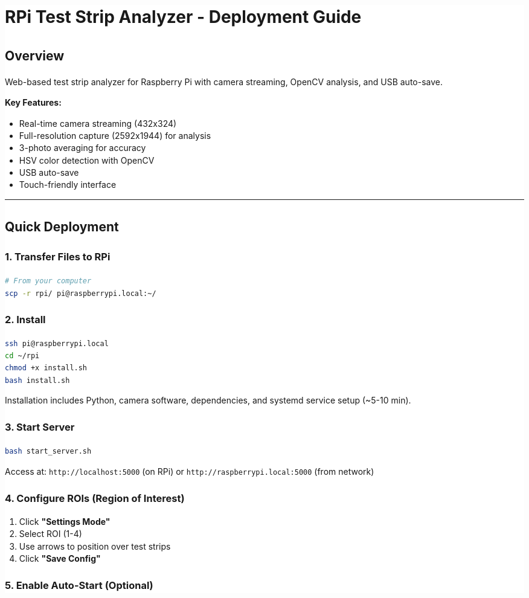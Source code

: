 # RPi Test Strip Analyzer - Deployment Guide

## Overview

Web-based test strip analyzer for Raspberry Pi with camera streaming, OpenCV analysis, and USB auto-save.

**Key Features:**
- Real-time camera streaming (432x324)
- Full-resolution capture (2592x1944) for analysis
- 3-photo averaging for accuracy
- HSV color detection with OpenCV
- USB auto-save
- Touch-friendly interface

---

## Quick Deployment

### 1. Transfer Files to RPi

```bash
# From your computer
scp -r rpi/ pi@raspberrypi.local:~/
```

### 2. Install

```bash
ssh pi@raspberrypi.local
cd ~/rpi
chmod +x install.sh
bash install.sh
```

Installation includes Python, camera software, dependencies, and systemd service setup (~5-10 min).

### 3. Start Server

```bash
bash start_server.sh
```

Access at: `http://localhost:5000` (on RPi) or `http://raspberrypi.local:5000` (from network)

### 4. Configure ROIs (Region of Interest)

1. Click **"Settings Mode"**
2. Select ROI (1-4)
3. Use arrows to position over test strips
4. Click **"Save Config"**

### 5. Enable Auto-Start (Optional)
